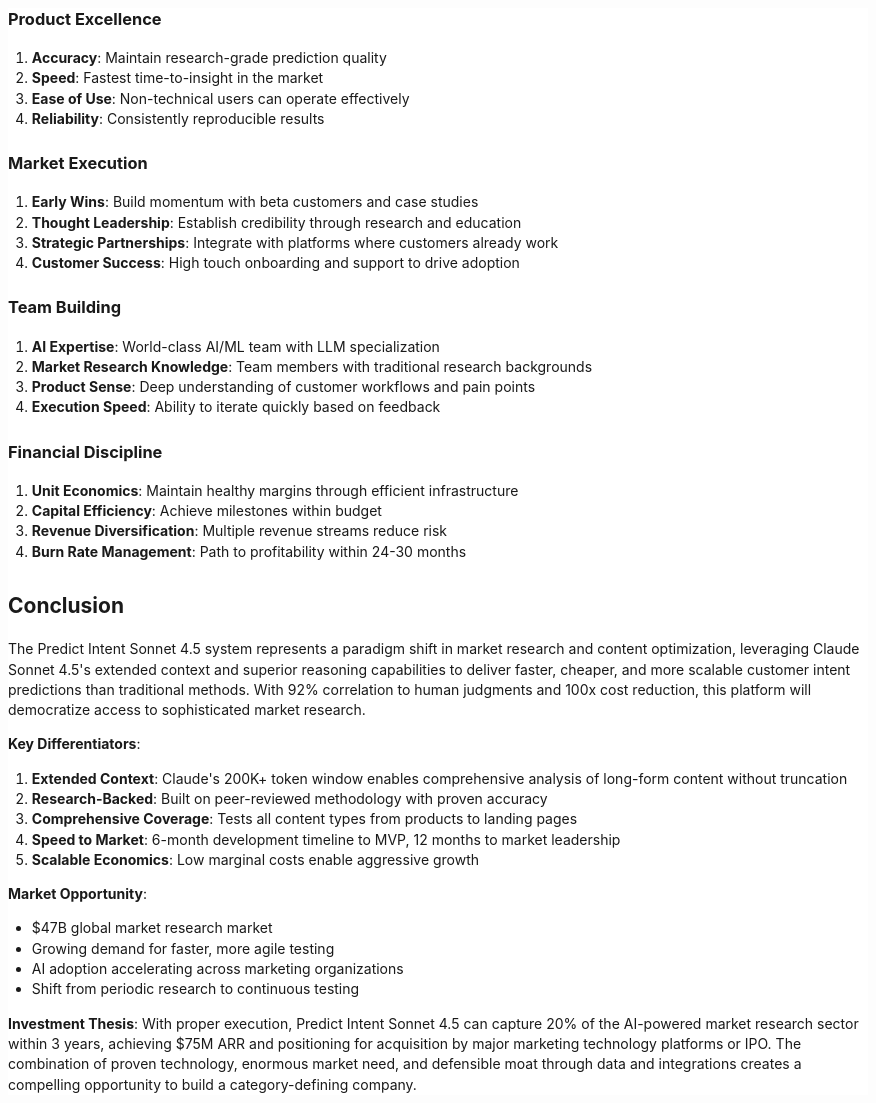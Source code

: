 ### Product Excellence
1. **Accuracy**: Maintain research-grade prediction quality
2. **Speed**: Fastest time-to-insight in the market
3. **Ease of Use**: Non-technical users can operate effectively
4. **Reliability**: Consistently reproducible results

### Market Execution
1. **Early Wins**: Build momentum with beta customers and case studies
2. **Thought Leadership**: Establish credibility through research and education
3. **Strategic Partnerships**: Integrate with platforms where customers already work
4. **Customer Success**: High touch onboarding and support to drive adoption

### Team Building
1. **AI Expertise**: World-class AI/ML team with LLM specialization
2. **Market Research Knowledge**: Team members with traditional research backgrounds
3. **Product Sense**: Deep understanding of customer workflows and pain points
4. **Execution Speed**: Ability to iterate quickly based on feedback

### Financial Discipline
1. **Unit Economics**: Maintain healthy margins through efficient infrastructure
2. **Capital Efficiency**: Achieve milestones within budget
3. **Revenue Diversification**: Multiple revenue streams reduce risk
4. **Burn Rate Management**: Path to profitability within 24-30 months

## Conclusion

The Predict Intent Sonnet 4.5 system represents a paradigm shift in market research and content optimization, leveraging Claude Sonnet 4.5's extended context and superior reasoning capabilities to deliver faster, cheaper, and more scalable customer intent predictions than traditional methods. With 92% correlation to human judgments and 100x cost reduction, this platform will democratize access to sophisticated market research.

**Key Differentiators**:
1. **Extended Context**: Claude's 200K+ token window enables comprehensive analysis of long-form content without truncation
2. **Research-Backed**: Built on peer-reviewed methodology with proven accuracy
3. **Comprehensive Coverage**: Tests all content types from products to landing pages
4. **Speed to Market**: 6-month development timeline to MVP, 12 months to market leadership
5. **Scalable Economics**: Low marginal costs enable aggressive growth

**Market Opportunity**:
- $47B global market research market
- Growing demand for faster, more agile testing
- AI adoption accelerating across marketing organizations
- Shift from periodic research to continuous testing

**Investment Thesis**:
With proper execution, Predict Intent Sonnet 4.5 can capture 20% of the AI-powered market research sector within 3 years, achieving $75M ARR and positioning for acquisition by major marketing technology platforms or IPO. The combination of proven technology, enormous market need, and defensible moat through data and integrations creates a compelling opportunity to build a category-defining company.
